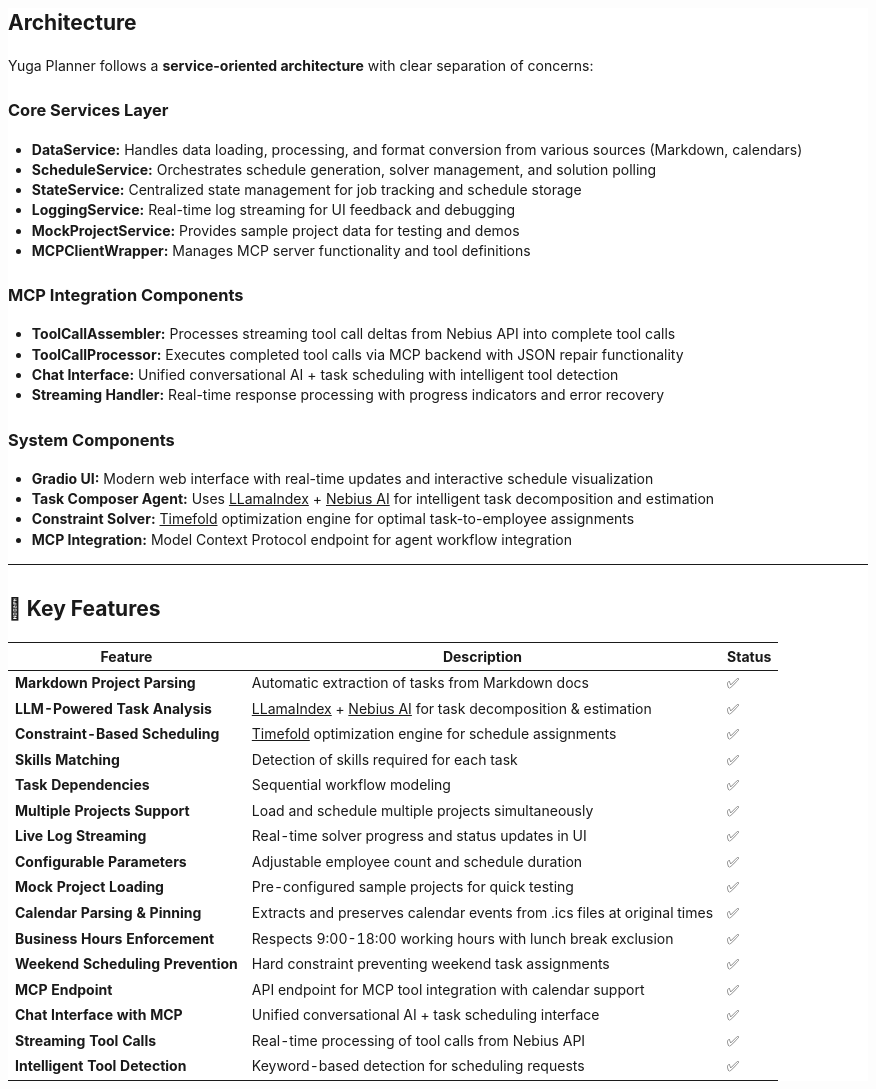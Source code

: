 ## Architecture

Yuga Planner follows a **service-oriented architecture** with clear separation of concerns:

### Core Services Layer
- **DataService:** Handles data loading, processing, and format conversion from various sources (Markdown, calendars)
- **ScheduleService:** Orchestrates schedule generation, solver management, and solution polling
- **StateService:** Centralized state management for job tracking and schedule storage
- **LoggingService:** Real-time log streaming for UI feedback and debugging
- **MockProjectService:** Provides sample project data for testing and demos
- **MCPClientWrapper:** Manages MCP server functionality and tool definitions

### MCP Integration Components
- **ToolCallAssembler:** Processes streaming tool call deltas from Nebius API into complete tool calls
- **ToolCallProcessor:** Executes completed tool calls via MCP backend with JSON repair functionality
- **Chat Interface:** Unified conversational AI + task scheduling with intelligent tool detection
- **Streaming Handler:** Real-time response processing with progress indicators and error recovery

### System Components
- **Gradio UI:** Modern web interface with real-time updates and interactive schedule visualization
- **Task Composer Agent:** Uses [LLamaIndex](https://www.llamaindex.ai/) + [Nebius AI](https://nebius.ai/) for intelligent task decomposition and estimation
- **Constraint Solver:** [Timefold](http://www.timefold.ai) optimization engine for optimal task-to-employee assignments
- **MCP Integration:** Model Context Protocol endpoint for agent workflow integration

---

## 🌟 Key Features
| Feature | Description | Status |
|---------|-------------|--------|
| **Markdown Project Parsing** | Automatic extraction of tasks from Markdown docs | ✅ |
| **LLM-Powered Task Analysis** | [LLamaIndex](https://www.llamaindex.ai/) + [Nebius AI](https://nebius.ai/) for task decomposition & estimation | ✅ |
| **Constraint-Based Scheduling** | [Timefold](http://www.timefold.ai) optimization engine for schedule assignments | ✅ |
| **Skills Matching** | Detection of skills required for each task | ✅ |
| **Task Dependencies** | Sequential workflow modeling | ✅ |
| **Multiple Projects Support** | Load and schedule multiple projects simultaneously | ✅ |
| **Live Log Streaming** | Real-time solver progress and status updates in UI | ✅ |
| **Configurable Parameters** | Adjustable employee count and schedule duration | ✅ |
| **Mock Project Loading** | Pre-configured sample projects for quick testing | ✅ |
| **Calendar Parsing & Pinning** | Extracts and preserves calendar events from .ics files at original times | ✅ |
| **Business Hours Enforcement** | Respects 9:00-18:00 working hours with lunch break exclusion | ✅ |
| **Weekend Scheduling Prevention** | Hard constraint preventing weekend task assignments | ✅ |
| **MCP Endpoint** | API endpoint for MCP tool integration with calendar support | ✅ |
| **Chat Interface with MCP** | Unified conversational AI + task scheduling interface | ✅ |
| **Streaming Tool Calls** | Real-time processing of tool calls from Nebius API | ✅ |
| **Intelligent Tool Detection** | Keyword-based detection for scheduling requests | ✅ |